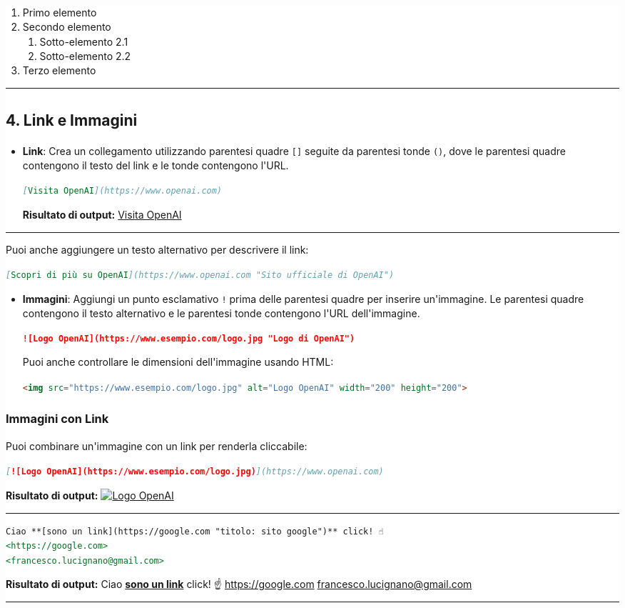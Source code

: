 1. Primo elemento
2. Secondo elemento
   1. Sotto-elemento 2.1
   2. Sotto-elemento 2.2
3. Terzo elemento

---


## 4. Link e Immagini

- **Link**: Crea un collegamento utilizzando parentesi quadre `[]` seguite da parentesi tonde `()`, dove le parentesi quadre contengono il testo del link e le tonde contengono l'URL.
  ```markdown
  [Visita OpenAI](https://www.openai.com)
  ```
  **Risultato di output:**
[Visita OpenAI](https://www.openai.com)

---
  Puoi anche aggiungere un testo alternativo per descrivere il link:
  ```markdown
  [Scopri di più su OpenAI](https://www.openai.com "Sito ufficiale di OpenAI")
  ```
- **Immagini**: Aggiungi un punto esclamativo `!` prima delle parentesi quadre per inserire un'immagine. Le parentesi quadre contengono il testo alternativo e le parentesi tonde contengono l'URL dell'immagine.
  ```markdown
  ![Logo OpenAI](https://www.esempio.com/logo.jpg "Logo di OpenAI")
  ```
  Puoi anche controllare le dimensioni dell'immagine usando HTML:
  ```markdown
  <img src="https://www.esempio.com/logo.jpg" alt="Logo OpenAI" width="200" height="200">
  ```

### Immagini con Link
Puoi combinare un'immagine con un link per renderla cliccabile:

```markdown
[![Logo OpenAI](https://www.esempio.com/logo.jpg)](https://www.openai.com)
```
**Risultato di output:**
[![Logo OpenAI](https://www.esempio.com/logo.jpg)](https://www.openai.com)

---
```markdown
Ciao **[sono un link](https://google.com "titolo: sito google")** click! ☝️
<https://google.com>
<francesco.lucignano@gmail.com>
```
**Risultato di output:**
Ciao **[sono un link](https://google.com "titolo: sito google")** click! ☝️
<https://google.com>
<francesco.lucignano@gmail.com>

---